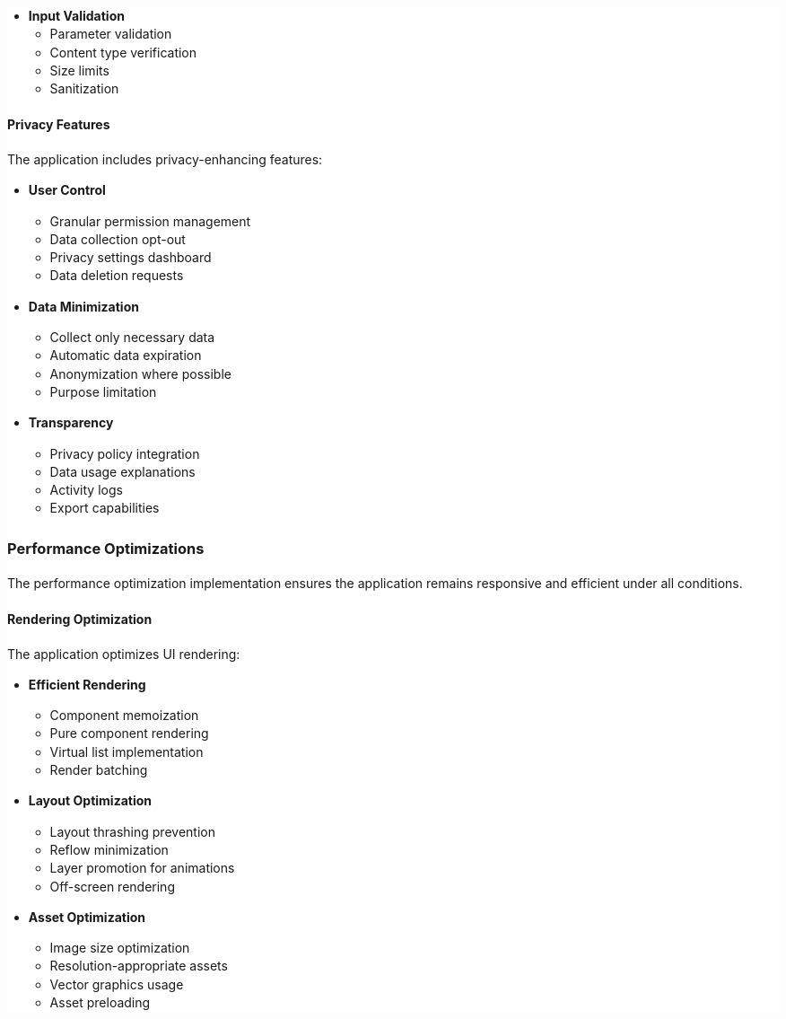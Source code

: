 - **Input Validation**
  - Parameter validation
  - Content type verification
  - Size limits
  - Sanitization

#### Privacy Features

The application includes privacy-enhancing features:

- **User Control**
  - Granular permission management
  - Data collection opt-out
  - Privacy settings dashboard
  - Data deletion requests

- **Data Minimization**
  - Collect only necessary data
  - Automatic data expiration
  - Anonymization where possible
  - Purpose limitation

- **Transparency**
  - Privacy policy integration
  - Data usage explanations
  - Activity logs
  - Export capabilities

### Performance Optimizations

The performance optimization implementation ensures the application remains responsive and efficient under all conditions.

#### Rendering Optimization

The application optimizes UI rendering:

- **Efficient Rendering**
  - Component memoization
  - Pure component rendering
  - Virtual list implementation
  - Render batching

- **Layout Optimization**
  - Layout thrashing prevention
  - Reflow minimization
  - Layer promotion for animations
  - Off-screen rendering

- **Asset Optimization**
  - Image size optimization
  - Resolution-appropriate assets
  - Vector graphics usage
  - Asset preloading
